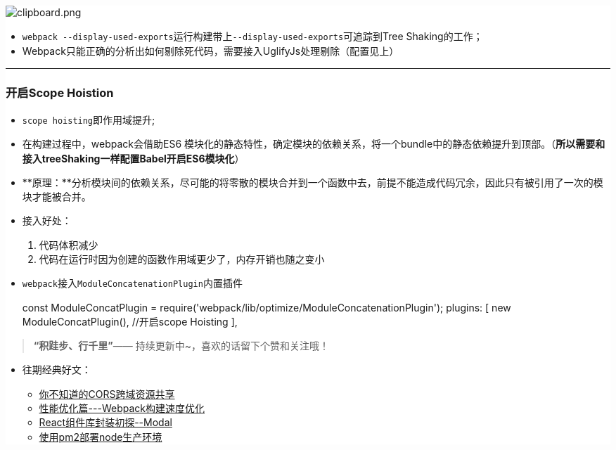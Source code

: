 ![clipboard.png](https://segmentfault.com/img/bVbqoq4?w=2250&h=1214 "clipboard.png")

*   `webpack --display-used-exports`运行构建带上`--display-used-exports`可追踪到Tree Shaking的工作；
*   Webpack只能正确的分析出如何剔除死代码，需要接入UglifyJs处理剔除（配置见上）

* * *

### 开启Scope Hoistion

*   `scope hoisting`即作用域提升;
*   在构建过程中，webpack会借助ES6 模块化的静态特性，确定模块的依赖关系，将一个bundle中的静态依赖提升到顶部。（**所以需要和接入treeShaking一样配置Babel开启ES6模块化**）
*   **原理：**分析模块间的依赖关系，尽可能的将零散的模块合并到一个函数中去，前提不能造成代码冗余，因此只有被引用了一次的模块才能被合并。
*   接入好处：
    
    1.  代码体积减少
    2.  代码在运行时因为创建的函数作用域更少了，内存开销也随之变小
*   `webpack`接入`ModuleConcatenationPlugin`内置插件

    const ModuleConcatPlugin = require('webpack/lib/optimize/ModuleConcatenationPlugin');
    plugins: [
         new ModuleConcatPlugin(), //开启scope Hoisting
     ],

> **“积跬步、行千里”**—— 持续更新中~，喜欢的话留下个赞和关注哦！

*   往期经典好文：
    
    *   [你不知道的CORS跨域资源共享](https://segmentfault.com/a/1190000018464348)
    *   [性能优化篇---Webpack构建速度优化](https://segmentfault.com/a/1190000018493260)
    *   [React组件库封装初探--Modal](https://segmentfault.com/a/1190000018626140)
    *   [使用pm2部署node生产环境](https://segmentfault.com/a/1190000018439311)